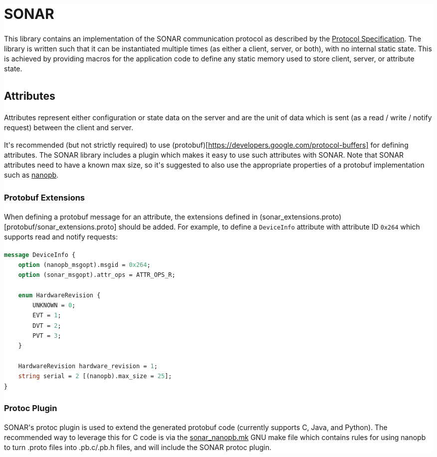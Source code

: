 # SONAR

This library contains an implementation of the SONAR communication protocol as
described by the [Protocol Specification](ProtocolSpecification.md). The
library is written such that it can be instantiated multiple times (as either
a client, server, or both), with no internal static state. This is achieved by
providing macros for the application code to define any static memory used to
store client, server, or attribute state.

## Attributes

Attributes represent either configuration or state data on the server and are
the unit of data which is sent (as a read / write / notify request) between the
client and server.

It's recommended (but not strictly required) to use
(protobuf)[https://developers.google.com/protocol-buffers] for defining
attributes. The SONAR library includes a plugin which makes it easy to use
such attributes with SONAR. Note that SONAR attributes need to have a known
max size, so it's suggested to also use the appropriate properties of a
protobuf implementation such as [nanopb](https://github.com/nanopb/nanopb).

### Protobuf Extensions

When defining a protobuf message for an attribute, the extensions defined in
(sonar_extensions.proto)[protobuf/sonar_extensions.proto] should be added. For
example, to define a `DeviceInfo` attribute with attribute ID `0x264` which
supports read and notify requests:
```protobuf
message DeviceInfo {
    option (nanopb_msgopt).msgid = 0x264;
    option (sonar_msgopt).attr_ops = ATTR_OPS_R;

    enum HardwareRevision {
        UNKNOWN = 0;
        EVT = 1;
        DVT = 2;
        PVT = 3;
    }

    HardwareRevision hardware_revision = 1;
    string serial = 2 [(nanopb).max_size = 25];
}
```

### Protoc Plugin

SONAR's protoc plugin is used to extend the generated protobuf code (currently
supports C, Java, and Python). The recommended way to leverage this for C code
is via the [sonar_nanopb.mk](protobuf/sonar_nanopb.mk) GNU make file which
contains rules for using nanopb to turn .proto files into .pb.c/.pb.h files,
and will include the SONAR protoc plugin.

